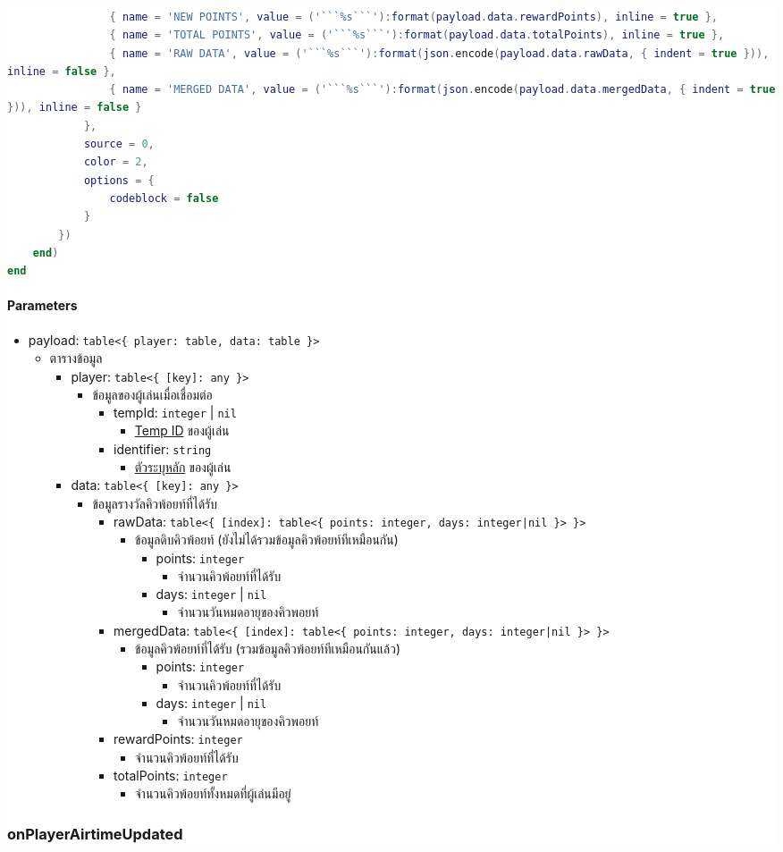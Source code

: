 ```lua title="บรรทัดที่ 547"
                { name = 'NEW POINTS', value = ('```%s```'):format(payload.data.rewardPoints), inline = true },
                { name = 'TOTAL POINTS', value = ('```%s```'):format(payload.data.totalPoints), inline = true },
                { name = 'RAW DATA', value = ('```%s```'):format(json.encode(payload.data.rawData, { indent = true })), inline = false },
                { name = 'MERGED DATA', value = ('```%s```'):format(json.encode(payload.data.mergedData, { indent = true })), inline = false }
            },
            source = 0,
            color = 2,
            options = {
                codeblock = false
            }
        })
    end)
end
```

#### Parameters

- payload: `table<{ player: table, data: table }>`
    - ตารางข้อมูล
        - player: `table<{ [key]: any }>`
            - ข้อมูลของผู้เล่นเมื่อเชื่อมต่อ
                - tempId: `integer` | `nil`
                    - [Temp ID](https://docs.fivem.net/docs/scripting-reference/events/list/playerconnecting/#parameters) ของผู้เล่น 
                - identifier: `string`
                    - [ตัวระบุหลัก](../../config/core.md#identifiertype) ของผู้เล่น
        - data: `table<{ [key]: any }>`
            - ข้อมูลรางวัลคิวพ้อยท์ที่ได้รับ
                - rawData: `table<{ [index]: table<{ points: integer, days: integer|nil }> }>`
                    - ข้อมูลดิบคิวพ้อยท์ (ยังไม่ได้รวมข้อมูลคิวพ้อยท์ทีเหมือนกัน)
                        - points: `integer`
                            - จำนวนคิวพ้อยท์ที่ได้รับ
                        - days: `integer` | `nil`
                            - จำนวนวันหมดอายุของคิวพอยท์
                - mergedData: `table<{ [index]: table<{ points: integer, days: integer|nil }> }>`
                    - ข้อมูลคิวพ้อยท์ที่ได้รับ (รวมข้อมูลคิวพ้อยท์ทีเหมือนกันแล้ว)
                        - points: `integer`
                            - จำนวนคิวพ้อยท์ที่ได้รับ
                        - days: `integer` | `nil`
                            - จำนวนวันหมดอายุของคิวพอยท์
                - rewardPoints: `integer`
                    - จำนวนคิวพ้อยท์ที่ได้รับ
                - totalPoints: `integer`
                    - จำนวนคิวพ้อยท์ทั้งหมดที่ผู้เล่นมีอยู่

### onPlayerAirtimeUpdated
